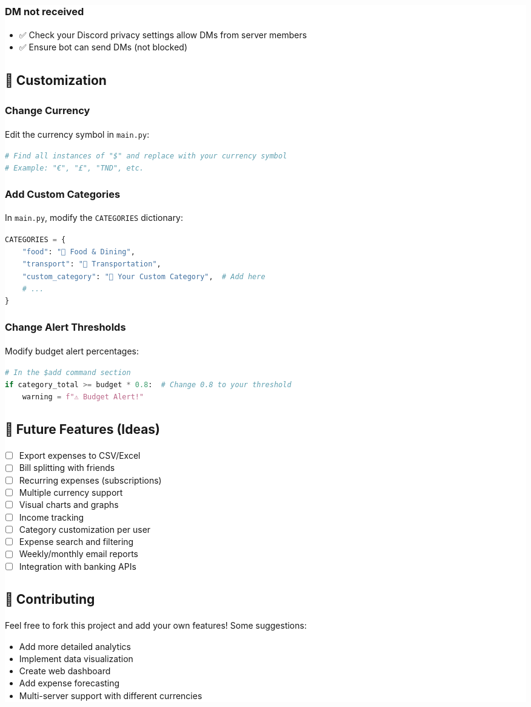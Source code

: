 ### DM not received
- ✅ Check your Discord privacy settings allow DMs from server members
- ✅ Ensure bot can send DMs (not blocked)

## 🔧 Customization

### Change Currency
Edit the currency symbol in `main.py`:
```python
# Find all instances of "$" and replace with your currency symbol
# Example: "€", "£", "TND", etc.
```

### Add Custom Categories
In `main.py`, modify the `CATEGORIES` dictionary:
```python
CATEGORIES = {
    "food": "🍔 Food & Dining",
    "transport": "🚗 Transportation",
    "custom_category": "🎨 Your Custom Category",  # Add here
    # ...
}
```

### Change Alert Thresholds
Modify budget alert percentages:
```python
# In the $add command section
if category_total >= budget * 0.8:  # Change 0.8 to your threshold
    warning = f"⚠️ Budget Alert!"
```

## 🚀 Future Features (Ideas)

- [ ] Export expenses to CSV/Excel
- [ ] Bill splitting with friends
- [ ] Recurring expenses (subscriptions)
- [ ] Multiple currency support
- [ ] Visual charts and graphs
- [ ] Income tracking
- [ ] Category customization per user
- [ ] Expense search and filtering
- [ ] Weekly/monthly email reports
- [ ] Integration with banking APIs

## 🤝 Contributing

Feel free to fork this project and add your own features! Some suggestions:
- Add more detailed analytics
- Implement data visualization
- Create web dashboard
- Add expense forecasting
- Multi-server support with different currencies
